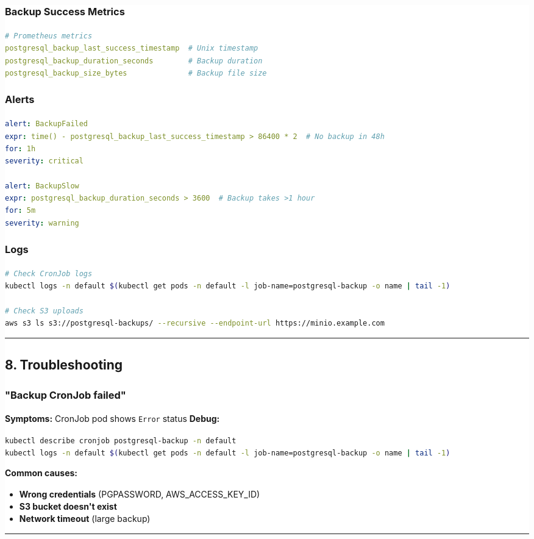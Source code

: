 ### Backup Success Metrics

```yaml
# Prometheus metrics
postgresql_backup_last_success_timestamp  # Unix timestamp
postgresql_backup_duration_seconds        # Backup duration
postgresql_backup_size_bytes              # Backup file size
```

### Alerts

```yaml
alert: BackupFailed
expr: time() - postgresql_backup_last_success_timestamp > 86400 * 2  # No backup in 48h
for: 1h
severity: critical

alert: BackupSlow
expr: postgresql_backup_duration_seconds > 3600  # Backup takes >1 hour
for: 5m
severity: warning
```

### Logs

```bash
# Check CronJob logs
kubectl logs -n default $(kubectl get pods -n default -l job-name=postgresql-backup -o name | tail -1)

# Check S3 uploads
aws s3 ls s3://postgresql-backups/ --recursive --endpoint-url https://minio.example.com
```

---

## 8. Troubleshooting

### "Backup CronJob failed"

**Symptoms:** CronJob pod shows `Error` status
**Debug:**
```bash
kubectl describe cronjob postgresql-backup -n default
kubectl logs -n default $(kubectl get pods -n default -l job-name=postgresql-backup -o name | tail -1)
```

**Common causes:**
- **Wrong credentials** (PGPASSWORD, AWS_ACCESS_KEY_ID)
- **S3 bucket doesn't exist**
- **Network timeout** (large backup)

---
